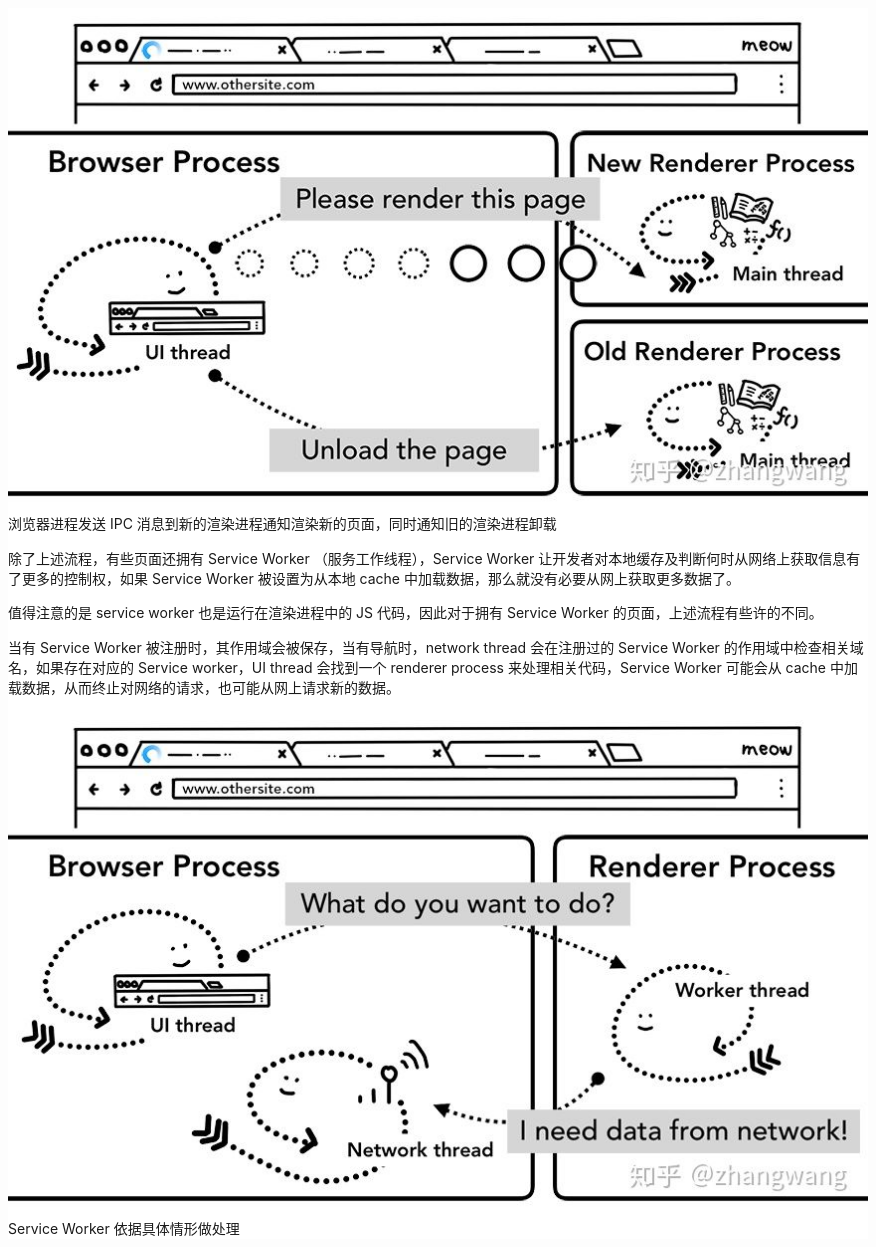 ![img](media/012-图解浏览器的基本工作原理/v2-8e2938e10ee3a3ba2306c32db64dfca8_1440w-20210120121144337.jpg)浏览器进程发送 IPC 消息到新的渲染进程通知渲染新的页面，同时通知旧的渲染进程卸载



除了上述流程，有些页面还拥有 Service Worker （服务工作线程），Service Worker 让开发者对本地缓存及判断何时从网络上获取信息有了更多的控制权，如果 Service Worker 被设置为从本地 cache 中加载数据，那么就没有必要从网上获取更多数据了。

值得注意的是 service worker 也是运行在渲染进程中的 JS 代码，因此对于拥有 Service Worker 的页面，上述流程有些许的不同。

当有 Service Worker 被注册时，其作用域会被保存，当有导航时，network thread 会在注册过的 Service Worker 的作用域中检查相关域名，如果存在对应的 Service worker，UI thread 会找到一个 renderer process 来处理相关代码，Service Worker 可能会从 cache 中加载数据，从而终止对网络的请求，也可能从网上请求新的数据。

![img](media/012-图解浏览器的基本工作原理/v2-1d4b1f7412b61857ce014bee605cd77a_1440w-20210120121143996.jpg)Service Worker 依据具体情形做处理
